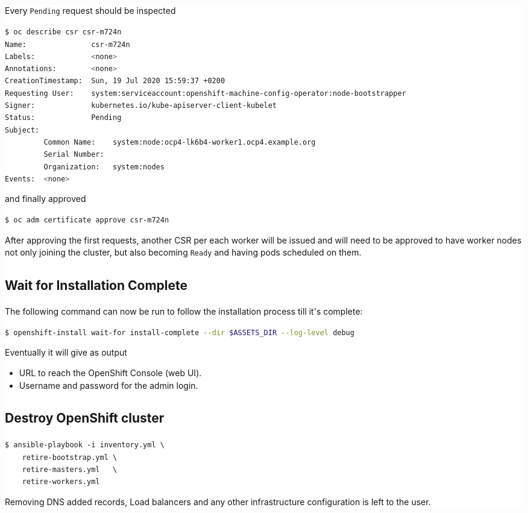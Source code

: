 Every `Pending` request should be inspected

```sh
$ oc describe csr csr-m724n
Name:               csr-m724n
Labels:             <none>
Annotations:        <none>
CreationTimestamp:  Sun, 19 Jul 2020 15:59:37 +0200
Requesting User:    system:serviceaccount:openshift-machine-config-operator:node-bootstrapper
Signer:             kubernetes.io/kube-apiserver-client-kubelet
Status:             Pending
Subject:
         Common Name:    system:node:ocp4-lk6b4-worker1.ocp4.example.org
         Serial Number:  
         Organization:   system:nodes
Events:  <none>
```
and finally approved

```sh
$ oc adm certificate approve csr-m724n
```

After approving the first requests, another CSR per each worker will be issued and will need to be approved to have worker nodes not only 
joining the cluster, but also becoming `Ready` and having pods scheduled on them.

## Wait for Installation Complete
The following command can now be run to follow the installation process till it's complete:

```sh
$ openshift-install wait-for install-complete --dir $ASSETS_DIR --log-level debug
```

Eventually it will give as output

- URL to reach the OpenShift Console (web UI).
- Username and password for the admin login.


## Destroy OpenShift cluster

```ssh
$ ansible-playbook -i inventory.yml \
    retire-bootstrap.yml \
    retire-masters.yml   \
    retire-workers.yml
```

Removing DNS added records, Load balancers and any other infrastructure configuration is left to the user.
